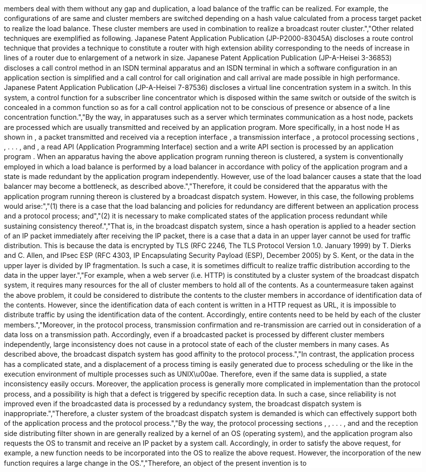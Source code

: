 members deal with them without any gap and duplication, a load balance of the traffic can be realized. For example, the configurations of  are same and cluster members are switched depending on a hash value calculated from a process target packet to realize the load balance. These cluster members are used in combination to realize a broadcast router cluster.","Other related techniques are exemplified as following. Japanese Patent Application Publication (JP-P2000-83045A) discloses a route control technique that provides a technique to constitute a router with high extension ability corresponding to the needs of increase in lines of a router due to enlargement of a network in size. Japanese Patent Application Publication (JP-A-Heisei 3-36853) discloses a call control method in an ISDN terminal apparatus and an ISDN terminal in which a software configuration in an application section is simplified and a call control for call origination and call arrival are made possible in high performance. Japanese Patent Application Publication (JP-A-Heisei 7-87536) discloses a virtual line concentration system in a switch. In this system, a control function for a subscriber line concentrator which is disposed within the same switch or outside of the switch is concealed in a common function so as for a call control application not to be conscious of presence or absence of a line concentration function.","By the way, in apparatuses such as a server which terminates communication as a host node, packets are processed which are usually transmitted and received by an application program. More specifically, in a host node H as shown in , a packet transmitted and received via a reception interface , a transmission interface , a protocol processing sections , , . . . , and , a read API (Application Programming Interface) section  and a write API section  is processed by an application program . When an apparatus having the above application program  running thereon is clustered, a system is conventionally employed in which a load balance is performed by a load balancer in accordance with policy of the application program  and a state is made redundant by the application program  independently. However, use of the load balancer causes a state that the load balancer may become a bottleneck, as described above.","Therefore, it could be considered that the apparatus with the application program running thereon is clustered by a broadcast dispatch system. However, in this case, the following problems would arise:","(1) there is a case that the load balancing and policies for redundancy are different between an application process and a protocol process; and","(2) it is necessary to make complicated states of the application process redundant while sustaining consistency thereof.","That is, in the broadcast dispatch system, since a hash operation is applied to a header section of an IP packet immediately after receiving the IP packet, there is a case that a data in an upper layer cannot be used for traffic distribution. This is because the data is encrypted by TLS (RFC 2246, The TLS Protocol Version 1.0. January 1999) by T. Dierks and C. Allen, and IPsec ESP (RFC 4303, IP Encapsulating Security Payload (ESP), December 2005) by S. Kent, or the data in the upper layer is divided by IP fragmentation. Is such a case, it is sometimes difficult to realize traffic distribution according to the data in the upper layer.","For example, when a web server (i.e. HTTP) is constituted by a cluster system of the broadcast dispatch system, it requires many resources for the all of cluster members to hold all of the contents. As a countermeasure taken against the above problem, it could be considered to distribute the contents to the cluster members in accordance of identification data of the contents. However, since the identification data of each content is written in a HTTP request as URL, it is impossible to distribute traffic by using the identification data of the content. Accordingly, entire contents need to be held by each of the cluster members.","Moreover, in the protocol process, transmission confirmation and re-transmission are carried out in consideration of a data loss on a transmission path. Accordingly, even if a broadcasted packet is processed by different cluster members independently, large inconsistency does not cause in a protocol state of each of the cluster members in many cases. As described above, the broadcast dispatch system has good affinity to the protocol process.","In contrast, the application process has a complicated state, and a displacement of a process timing is easily generated due to process scheduling or the like in the execution environment of multiple processes such as UNIX\u00ae. Therefore, even if the same data is supplied, a state inconsistency easily occurs. Moreover, the application process is generally more complicated in implementation than the protocol process, and a possibility is high that a defect is triggered by specific reception data. In such a case, since reliability is not improved even if the broadcasted data is processed by a redundancy system, the broadcast dispatch system is inappropriate.","Therefore, a cluster system of the broadcast dispatch system is demanded is which can effectively support both of the application process and the protocol process.","By the way, the protocol processing sections , , . . . , and and the reception side distributing filter  shown in  are generally realized by a kernel of an OS (operating system), and the application program  also requests the OS to transmit and receive an IP packet by a system call. Accordingly, in order to satisfy the above request, for example, a new function needs to be incorporated into the OS to realize the above request. However, the incorporation of the new function requires a large change in the OS.","Therefore, an object of the present invention is to